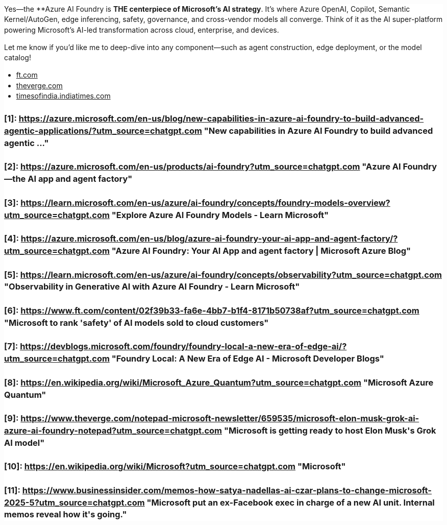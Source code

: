 Yes—the \*\*Azure AI Foundry is **THE centerpiece of Microsoft’s AI strategy**. It’s where Azure OpenAI, Copilot, Semantic Kernel/AutoGen, edge inferencing, safety, governance, and cross-vendor models all converge. Think of it as the AI super-platform powering Microsoft’s AI-led transformation across cloud, enterprise, and devices.

Let me know if you’d like me to deep-dive into any component—such as agent construction, edge deployment, or the model catalog!

* [ft.com](https://www.ft.com/content/02f39b33-fa6e-4bb7-b1f4-8171b50738af?utm_source=chatgpt.com)
* [theverge.com](https://www.theverge.com/notepad-microsoft-newsletter/659535/microsoft-elon-musk-grok-ai-azure-ai-foundry-notepad?utm_source=chatgpt.com)
* [timesofindia.indiatimes.com](https://timesofindia.indiatimes.com/technology/tech-news/what-tesla-ceo-elon-musk-announced-at-microsoft-build-2025-while-chatting-with-ceo-satya-nadella/articleshow/121276694.cms?utm_source=chatgpt.com)

### [1]: https://azure.microsoft.com/en-us/blog/new-capabilities-in-azure-ai-foundry-to-build-advanced-agentic-applications/?utm_source=chatgpt.com "New capabilities in Azure AI Foundry to build advanced agentic ..."
### [2]: https://azure.microsoft.com/en-us/products/ai-foundry?utm_source=chatgpt.com "Azure AI Foundry—the AI app and agent factory"
### [3]: https://learn.microsoft.com/en-us/azure/ai-foundry/concepts/foundry-models-overview?utm_source=chatgpt.com "Explore Azure AI Foundry Models - Learn Microsoft"
### [4]: https://azure.microsoft.com/en-us/blog/azure-ai-foundry-your-ai-app-and-agent-factory/?utm_source=chatgpt.com "Azure AI Foundry: Your AI App and agent factory | Microsoft Azure Blog"
### [5]: https://learn.microsoft.com/en-us/azure/ai-foundry/concepts/observability?utm_source=chatgpt.com "Observability in Generative AI with Azure AI Foundry - Learn Microsoft"
### [6]: https://www.ft.com/content/02f39b33-fa6e-4bb7-b1f4-8171b50738af?utm_source=chatgpt.com "Microsoft to rank 'safety' of AI models sold to cloud customers"
### [7]: https://devblogs.microsoft.com/foundry/foundry-local-a-new-era-of-edge-ai/?utm_source=chatgpt.com "Foundry Local: A New Era of Edge AI - Microsoft Developer Blogs"
### [8]: https://en.wikipedia.org/wiki/Microsoft_Azure_Quantum?utm_source=chatgpt.com "Microsoft Azure Quantum"
### [9]: https://www.theverge.com/notepad-microsoft-newsletter/659535/microsoft-elon-musk-grok-ai-azure-ai-foundry-notepad?utm_source=chatgpt.com "Microsoft is getting ready to host Elon Musk's Grok AI model"
### [10]: https://en.wikipedia.org/wiki/Microsoft?utm_source=chatgpt.com "Microsoft"
### [11]: https://www.businessinsider.com/memos-how-satya-nadellas-ai-czar-plans-to-change-microsoft-2025-5?utm_source=chatgpt.com "Microsoft put an ex-Facebook exec in charge of a new AI unit. Internal memos reveal how it's going."
